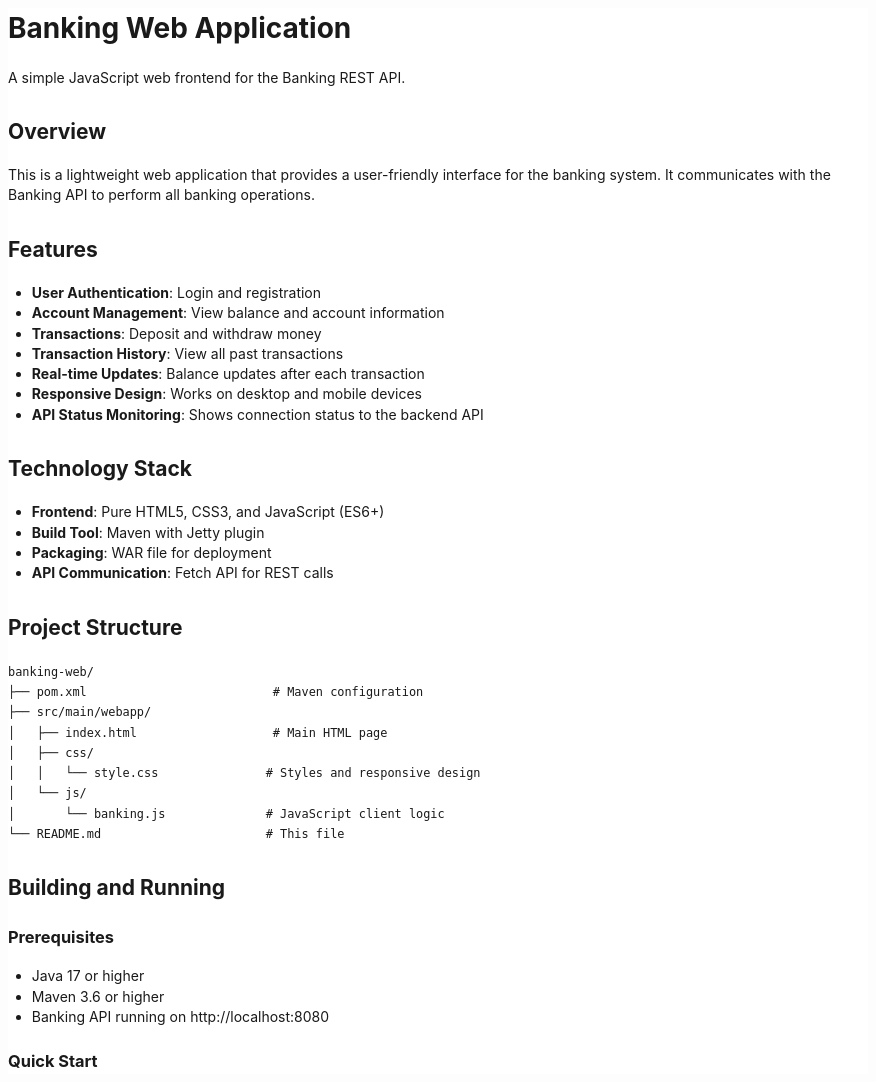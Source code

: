 # Banking Web Application

A simple JavaScript web frontend for the Banking REST API.

## Overview

This is a lightweight web application that provides a user-friendly interface for the banking system. It communicates with the Banking API to perform all banking operations.

## Features

- **User Authentication**: Login and registration
- **Account Management**: View balance and account information
- **Transactions**: Deposit and withdraw money
- **Transaction History**: View all past transactions
- **Real-time Updates**: Balance updates after each transaction
- **Responsive Design**: Works on desktop and mobile devices
- **API Status Monitoring**: Shows connection status to the backend API

## Technology Stack

- **Frontend**: Pure HTML5, CSS3, and JavaScript (ES6+)
- **Build Tool**: Maven with Jetty plugin
- **Packaging**: WAR file for deployment
- **API Communication**: Fetch API for REST calls

## Project Structure

```
banking-web/
├── pom.xml                          # Maven configuration
├── src/main/webapp/
│   ├── index.html                   # Main HTML page
│   ├── css/
│   │   └── style.css               # Styles and responsive design
│   └── js/
│       └── banking.js              # JavaScript client logic
└── README.md                       # This file
```

## Building and Running

### Prerequisites
- Java 17 or higher
- Maven 3.6 or higher
- Banking API running on http://localhost:8080

### Quick Start
